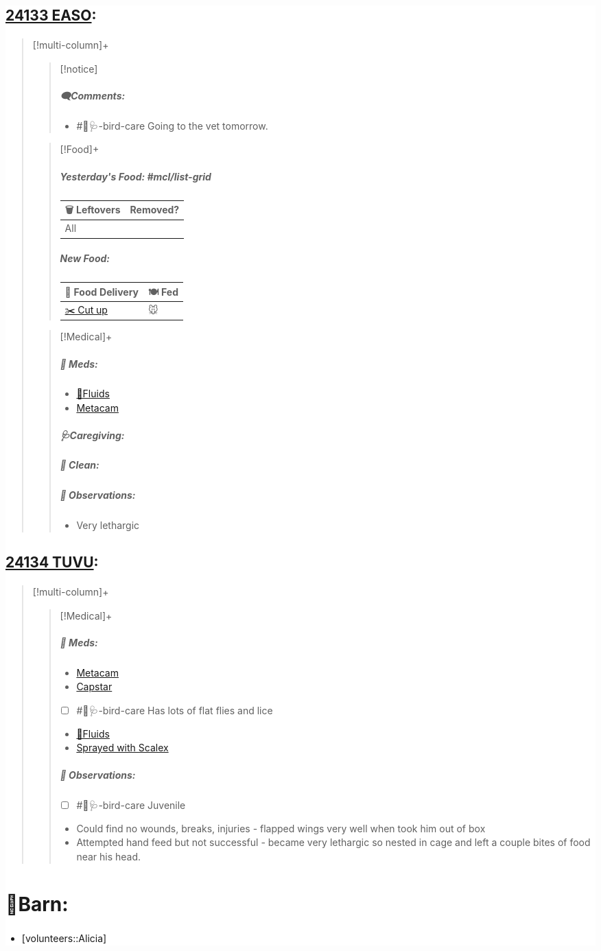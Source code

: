 ## [24133 EASO](../RARE%20Birds/24133%20EASO.md):
> [!multi-column]+
>
>> [!notice]
>>##### 🗨️Comments:
>> - #🦅🩺-bird-care Going to the vet tomorrow.
>
>> [!Food]+
>>##### Yesterday's Food: #mcl/list-grid
>> |🗑️ Leftovers| Removed?
>> |---|---|
>>|All|
>>
>>##### New Food:
>> |🚚 Food Delivery| 🍽️ Fed|
>> |---|---|
>>|[✂️ Cut up](../Admin/Codes/Cut%20up.md)|🐭|
>
>> [!Medical]+
>>##### 💊 Meds:
>> - [💉Fluids](../Admin/Codes/Medication/Fluids.md)
>> - [Metacam](../Admin/Codes/Medication/Metacam.md)
>>
>>##### 🩺Caregiving:
>>
>>##### 🫧 Clean:
>>
>> ##### 🔭 Observations:
>> - Very lethargic

## [24134 TUVU](../RARE%20Birds/24134%20TUVU.md):
> [!multi-column]+
>
>> [!Medical]+
>>##### 💊 Meds:
>> - [Metacam](../Admin/Codes/Medication/Metacam.md)
>> - [Capstar](../Admin/Codes/Medication/Capstar.md)
>> 	- [ ] #🦅🩺-bird-care Has lots of flat flies and lice
>> - [💉Fluids](../Admin/Codes/Medication/Fluids.md)
>> - [Sprayed with Scalex](../Admin/Codes/Medication/Sprayed%20with%20Scalex.md)
>>
>> ##### 🔭 Observations:
>> - [ ] #🦅🩺-bird-care Juvenile
>> - Could find no wounds, breaks, injuries - flapped wings very well when took him out of box
>> - Attempted hand feed but not successful - became very lethargic so nested in cage and left a couple bites of food near his head.

# 🏡Barn:
- [volunteers::Alicia]
